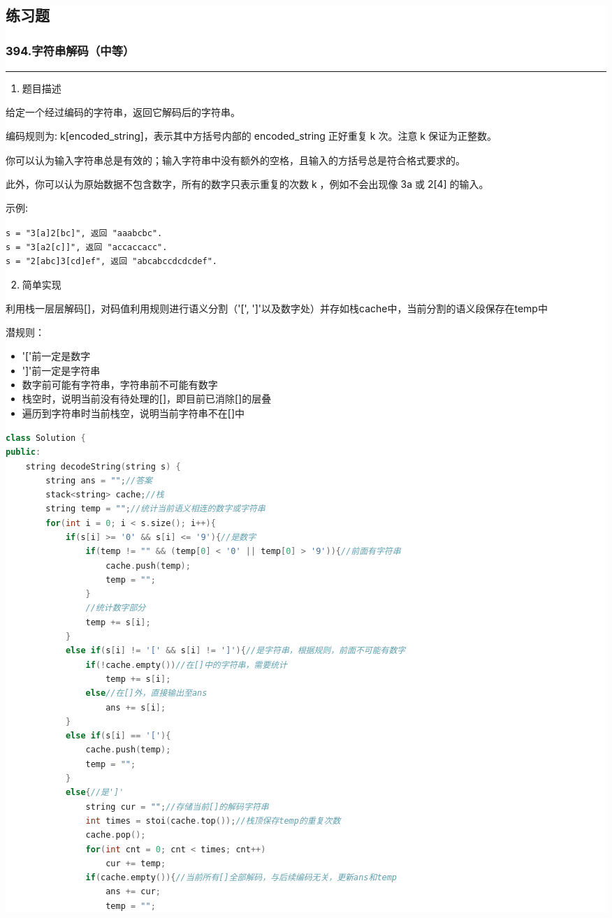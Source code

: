 ## 练习题

### 394.字符串解码（中等）
---
1. 题目描述

给定一个经过编码的字符串，返回它解码后的字符串。

编码规则为: k[encoded_string]，表示其中方括号内部的 encoded_string 正好重复 k 次。注意 k 保证为正整数。

你可以认为输入字符串总是有效的；输入字符串中没有额外的空格，且输入的方括号总是符合格式要求的。

此外，你可以认为原始数据不包含数字，所有的数字只表示重复的次数 k ，例如不会出现像 3a 或 2[4] 的输入。

示例:
```
s = "3[a]2[bc]", 返回 "aaabcbc".
s = "3[a2[c]]", 返回 "accaccacc".
s = "2[abc]3[cd]ef", 返回 "abcabccdcdcdef".
```
2. 简单实现

利用栈一层层解码[]，对码值利用规则进行语义分割（'[', ']'以及数字处）并存如栈cache中，当前分割的语义段保存在temp中

潜规则：
- '['前一定是数字
- ']'前一定是字符串
- 数字前可能有字符串，字符串前不可能有数字
- 栈空时，说明当前没有待处理的[]，即目前已消除[]的层叠
- 遍历到字符串时当前栈空，说明当前字符串不在[]中

```c++
class Solution {
public:
    string decodeString(string s) {
        string ans = "";//答案
        stack<string> cache;//栈
        string temp = "";//统计当前语义相连的数字或字符串
        for(int i = 0; i < s.size(); i++){
            if(s[i] >= '0' && s[i] <= '9'){//是数字
                if(temp != "" && (temp[0] < '0' || temp[0] > '9')){//前面有字符串
                    cache.push(temp);
                    temp = "";
                }
                //统计数字部分
                temp += s[i];
            }
            else if(s[i] != '[' && s[i] != ']'){//是字符串，根据规则，前面不可能有数字
                if(!cache.empty())//在[]中的字符串，需要统计
                    temp += s[i];
                else//在[]外，直接输出至ans
                    ans += s[i];
            }
            else if(s[i] == '['){
                cache.push(temp);
                temp = "";
            }
            else{//是']'
                string cur = "";//存储当前[]的解码字符串
                int times = stoi(cache.top());//栈顶保存temp的重复次数
                cache.pop();
                for(int cnt = 0; cnt < times; cnt++)
                    cur += temp;
                if(cache.empty()){//当前所有[]全部解码，与后续编码无关，更新ans和temp
                    ans += cur;
                    temp = "";
```